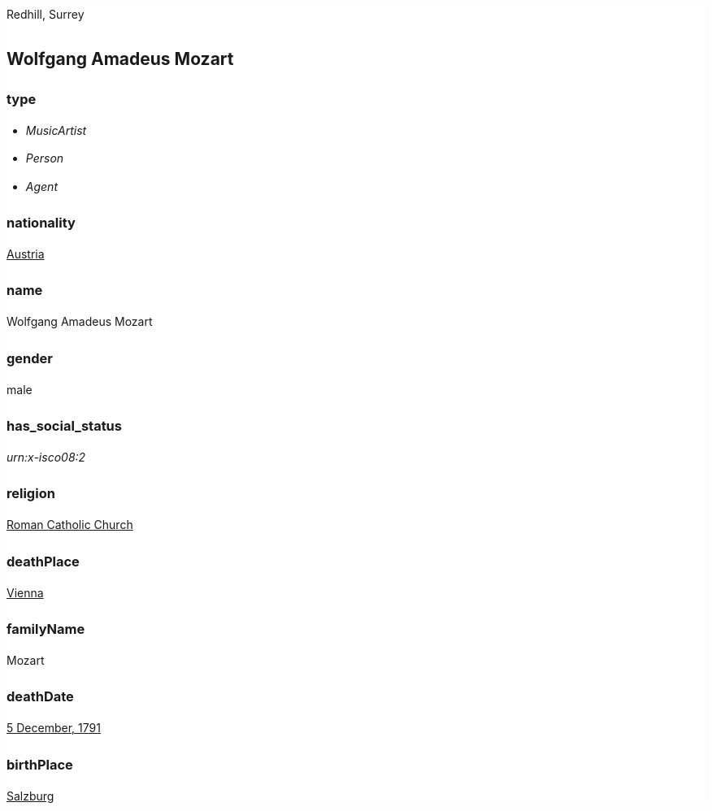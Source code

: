 
Redhill, Surrey

## Wolfgang Amadeus Mozart

### type

 - *MusicArtist*

 - *Person*

 - *Agent*

### nationality


[Austria](#Austria)

### name


Wolfgang Amadeus Mozart

### gender


male

### has_social_status


*urn:x-isco08:2*

### religion


[Roman Catholic Church](#Roman-Catholic-Church)

### deathPlace


[Vienna](#Vienna)

### familyName


Mozart

### deathDate


[5 December, 1791](#5-December-1791)

### birthPlace


[Salzburg](#Salzburg)
